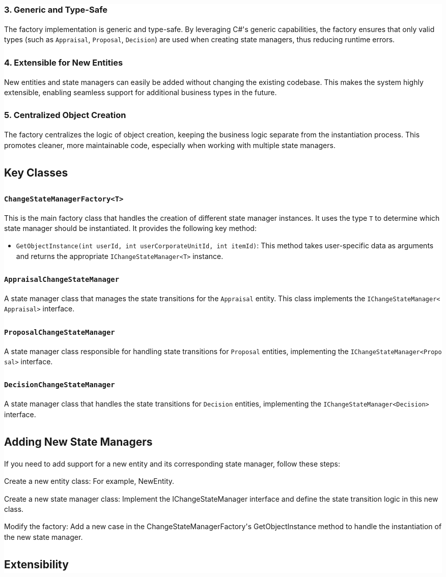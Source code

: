 ### 3. Generic and Type-Safe
The factory implementation is generic and type-safe. By leveraging C#'s generic capabilities, the factory ensures that only valid types (such as `Appraisal`, `Proposal`, `Decision`) are used when creating state managers, thus reducing runtime errors.

### 4. Extensible for New Entities
New entities and state managers can easily be added without changing the existing codebase. This makes the system highly extensible, enabling seamless support for additional business types in the future.

### 5. Centralized Object Creation
The factory centralizes the logic of object creation, keeping the business logic separate from the instantiation process. This promotes cleaner, more maintainable code, especially when working with multiple state managers.

## Key Classes

### `ChangeStateManagerFactory<T>`
This is the main factory class that handles the creation of different state manager instances. It uses the type `T` to determine which state manager should be instantiated. It provides the following key method:

- `GetObjectInstance(int userId, int userCorporateUnitId, int itemId)`: This method takes user-specific data as arguments and returns the appropriate `IChangeStateManager<T>` instance.

### `AppraisalChangeStateManager`
A state manager class that manages the state transitions for the `Appraisal` entity. This class implements the `IChangeStateManager<Appraisal>` interface.

### `ProposalChangeStateManager`
A state manager class responsible for handling state transitions for `Proposal` entities, implementing the `IChangeStateManager<Proposal>` interface.

### `DecisionChangeStateManager`
A state manager class that handles the state transitions for `Decision` entities, implementing the `IChangeStateManager<Decision>` interface.

## Adding New State Managers
If you need to add support for a new entity and its corresponding state manager, follow these steps:

Create a new entity class: For example, NewEntity.

Create a new state manager class: Implement the IChangeStateManager<NewEntity> interface and define the state transition logic in this new class.

Modify the factory: Add a new case in the ChangeStateManagerFactory's GetObjectInstance method to handle the instantiation of the new state manager.

## Extensibility
